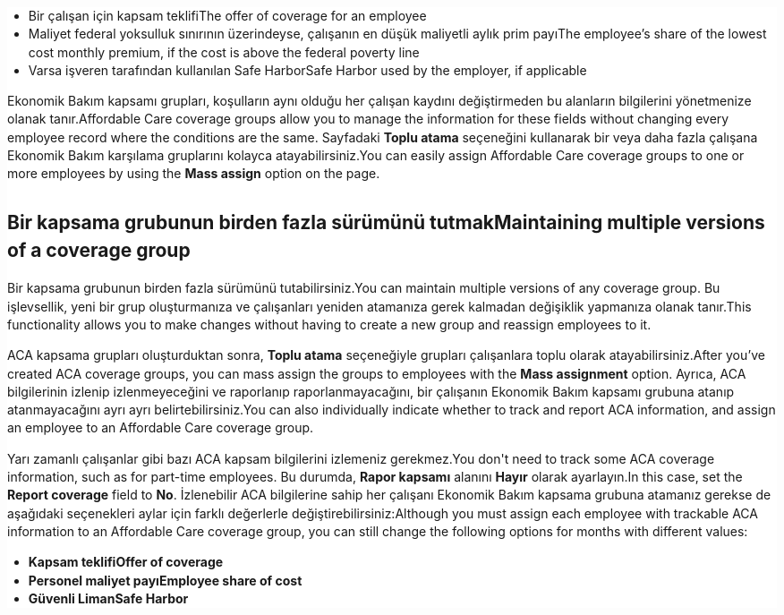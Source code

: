 - <span data-ttu-id="5c0bf-109">Bir çalışan için kapsam teklifi</span><span class="sxs-lookup"><span data-stu-id="5c0bf-109">The offer of coverage for an employee</span></span>
- <span data-ttu-id="5c0bf-110">Maliyet federal yoksulluk sınırının üzerindeyse, çalışanın en düşük maliyetli aylık prim payı</span><span class="sxs-lookup"><span data-stu-id="5c0bf-110">The employee’s share of the lowest cost monthly premium, if the cost is above the federal poverty line</span></span>
- <span data-ttu-id="5c0bf-111">Varsa işveren tarafından kullanılan Safe Harbor</span><span class="sxs-lookup"><span data-stu-id="5c0bf-111">Safe Harbor used by the employer, if applicable</span></span>

<span data-ttu-id="5c0bf-112">Ekonomik Bakım kapsamı grupları, koşulların aynı olduğu her çalışan kaydını değiştirmeden bu alanların bilgilerini yönetmenize olanak tanır.</span><span class="sxs-lookup"><span data-stu-id="5c0bf-112">Affordable Care coverage groups allow you to manage the information for these fields without changing every employee record where the conditions are the same.</span></span> <span data-ttu-id="5c0bf-113">Sayfadaki **Toplu atama** seçeneğini kullanarak bir veya daha fazla çalışana Ekonomik Bakım karşılama gruplarını kolayca atayabilirsiniz.</span><span class="sxs-lookup"><span data-stu-id="5c0bf-113">You can easily assign Affordable Care coverage groups to one or more employees by using the **Mass assign** option on the page.</span></span>

## <a name="maintaining-multiple-versions-of-a-coverage-group"></a><span data-ttu-id="5c0bf-114">Bir kapsama grubunun birden fazla sürümünü tutmak</span><span class="sxs-lookup"><span data-stu-id="5c0bf-114">Maintaining multiple versions of a coverage group</span></span>

<span data-ttu-id="5c0bf-115">Bir kapsama grubunun birden fazla sürümünü tutabilirsiniz.</span><span class="sxs-lookup"><span data-stu-id="5c0bf-115">You can maintain multiple versions of any coverage group.</span></span> <span data-ttu-id="5c0bf-116">Bu işlevsellik, yeni bir grup oluşturmanıza ve çalışanları yeniden atamanıza gerek kalmadan değişiklik yapmanıza olanak tanır.</span><span class="sxs-lookup"><span data-stu-id="5c0bf-116">This functionality allows you to make changes without having to create a new group and reassign employees to it.</span></span> 

<span data-ttu-id="5c0bf-117">ACA kapsama grupları oluşturduktan sonra, **Toplu atama** seçeneğiyle grupları çalışanlara toplu olarak atayabilirsiniz.</span><span class="sxs-lookup"><span data-stu-id="5c0bf-117">After you’ve created ACA coverage groups, you can mass assign the groups to employees with the **Mass assignment** option.</span></span> <span data-ttu-id="5c0bf-118">Ayrıca, ACA bilgilerinin izlenip izlenmeyeceğini ve raporlanıp raporlanmayacağını, bir çalışanın Ekonomik Bakım kapsamı grubuna atanıp atanmayacağını ayrı ayrı belirtebilirsiniz.</span><span class="sxs-lookup"><span data-stu-id="5c0bf-118">You can also individually indicate whether to track and report ACA information, and assign an employee to an Affordable Care coverage group.</span></span>

<span data-ttu-id="5c0bf-119">Yarı zamanlı çalışanlar gibi bazı ACA kapsam bilgilerini izlemeniz gerekmez.</span><span class="sxs-lookup"><span data-stu-id="5c0bf-119">You don't need to track some ACA coverage information, such as for part-time employees.</span></span> <span data-ttu-id="5c0bf-120">Bu durumda, **Rapor kapsamı** alanını **Hayır** olarak ayarlayın.</span><span class="sxs-lookup"><span data-stu-id="5c0bf-120">In this case, set the **Report coverage** field to **No**.</span></span> <span data-ttu-id="5c0bf-121">İzlenebilir ACA bilgilerine sahip her çalışanı Ekonomik Bakım kapsama grubuna atamanız gerekse de aşağıdaki seçenekleri aylar için farklı değerlerle değiştirebilirsiniz:</span><span class="sxs-lookup"><span data-stu-id="5c0bf-121">Although you must assign each employee with trackable ACA information to an Affordable Care coverage group, you can still change the following options for months with different values:</span></span>

- <span data-ttu-id="5c0bf-122">**Kapsam teklifi**</span><span class="sxs-lookup"><span data-stu-id="5c0bf-122">**Offer of coverage**</span></span>
- <span data-ttu-id="5c0bf-123">**Personel maliyet payı**</span><span class="sxs-lookup"><span data-stu-id="5c0bf-123">**Employee share of cost**</span></span>
- <span data-ttu-id="5c0bf-124">**Güvenli Liman**</span><span class="sxs-lookup"><span data-stu-id="5c0bf-124">**Safe Harbor**</span></span>
